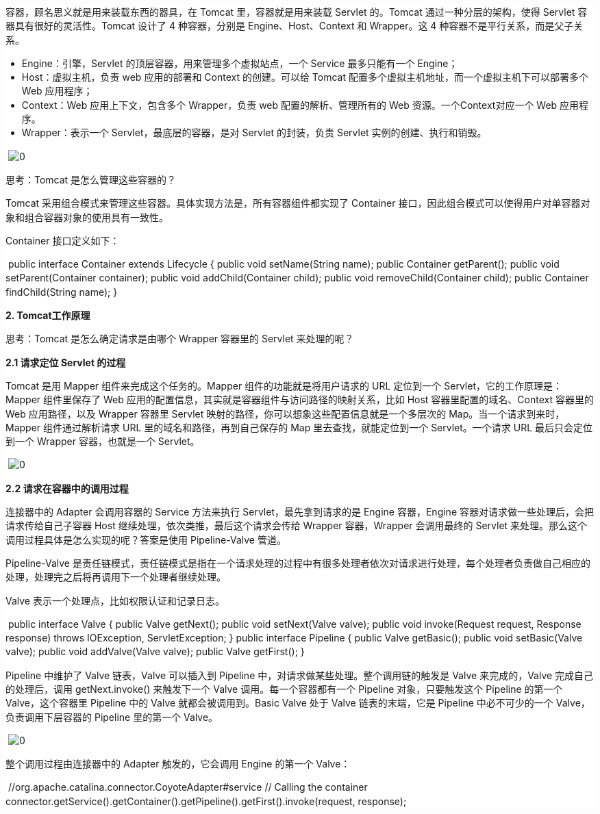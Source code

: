 容器，顾名思义就是用来装载东西的器具，在 Tomcat 里，容器就是用来装载 Servlet 的。Tomcat 通过一种分层的架构，使得 Servlet 容器具有很好的灵活性。Tomcat 设计了 4 种容器，分别是 Engine、Host、Context 和 Wrapper。这 4 种容器不是平行关系，而是父子关系。

- Engine：引擎，Servlet 的顶层容器，用来管理多个虚拟站点，一个 Service 最多只能有一个 Engine；
- Host：虚拟主机，负责 web 应用的部署和 Context 的创建。可以给 Tomcat 配置多个虚拟主机地址，而一个虚拟主机下可以部署多个 Web 应用程序；
- Context：Web 应用上下文，包含多个 Wrapper，负责 web 配置的解析、管理所有的 Web 资源。一个Context对应一个 Web 应用程序。
- Wrapper：表示一个 Servlet，最底层的容器，是对 Servlet 的封装，负责 Servlet 实例的创建、执行和销毁。

​    ![0](https://note.youdao.com/yws/public/resource/aa1ac6def2af8c24275e8655aaa1deb9/xmlnote/6EA3EA75273D426EB677FD54DD0B0263/36107)

思考：Tomcat 是怎么管理这些容器的？

Tomcat 采用组合模式来管理这些容器。具体实现方法是，所有容器组件都实现了 Container 接口，因此组合模式可以使得用户对单容器对象和组合容器对象的使用具有一致性。

Container 接口定义如下：

​                public interface Container extends Lifecycle {    public void setName(String name);    public Container getParent();    public void setParent(Container container);    public void addChild(Container child);    public void removeChild(Container child);    public Container findChild(String name); }              

**2. Tomcat工作原理**

思考：Tomcat 是怎么确定请求是由哪个 Wrapper 容器里的 Servlet 来处理的呢？

**2.1 请求定位 Servlet 的过程**

Tomcat 是用 Mapper 组件来完成这个任务的。Mapper 组件的功能就是将用户请求的 URL 定位到一个 Servlet，它的工作原理是：Mapper 组件里保存了 Web 应用的配置信息，其实就是容器组件与访问路径的映射关系，比如 Host 容器里配置的域名、Context 容器里的 Web 应用路径，以及 Wrapper 容器里 Servlet 映射的路径，你可以想象这些配置信息就是一个多层次的 Map。当一个请求到来时，Mapper 组件通过解析请求 URL 里的域名和路径，再到自己保存的 Map 里去查找，就能定位到一个 Servlet。一个请求 URL 最后只会定位到一个 Wrapper 容器，也就是一个 Servlet。

​    ![0](https://note.youdao.com/yws/public/resource/aa1ac6def2af8c24275e8655aaa1deb9/xmlnote/59930A6678EE4C2F862C18C58EECEA64/36082)

**2.2 请求在容器中的调用过程**

连接器中的 Adapter 会调用容器的 Service 方法来执行 Servlet，最先拿到请求的是 Engine 容器，Engine 容器对请求做一些处理后，会把请求传给自己子容器 Host 继续处理，依次类推，最后这个请求会传给 Wrapper 容器，Wrapper 会调用最终的 Servlet 来处理。那么这个调用过程具体是怎么实现的呢？答案是使用 Pipeline-Valve 管道。

Pipeline-Valve 是责任链模式，责任链模式是指在一个请求处理的过程中有很多处理者依次对请求进行处理，每个处理者负责做自己相应的处理，处理完之后将再调用下一个处理者继续处理。

Valve 表示一个处理点，比如权限认证和记录日志。

​                public interface Valve {    public Valve getNext();    public void setNext(Valve valve);    public void invoke(Request request, Response response) throws IOException, ServletException; } public interface Pipeline {    public Valve getBasic();    public void setBasic(Valve valve);    public void addValve(Valve valve);    public Valve getFirst(); }              

Pipeline 中维护了 Valve 链表，Valve 可以插入到 Pipeline 中，对请求做某些处理。整个调用链的触发是 Valve 来完成的，Valve 完成自己的处理后，调用 getNext.invoke() 来触发下一个 Valve 调用。每一个容器都有一个 Pipeline 对象，只要触发这个 Pipeline 的第一个 Valve，这个容器里 Pipeline 中的 Valve 就都会被调用到。Basic Valve 处于 Valve 链表的末端，它是 Pipeline 中必不可少的一个 Valve，负责调用下层容器的 Pipeline 里的第一个 Valve。

​    ![0](https://note.youdao.com/yws/public/resource/aa1ac6def2af8c24275e8655aaa1deb9/xmlnote/745206946B0C4BF6A862AF265B247DAF/36135)

整个调用过程由连接器中的 Adapter 触发的，它会调用 Engine 的第一个 Valve：

​                //org.apache.catalina.connector.CoyoteAdapter#service // Calling the container connector.getService().getContainer().getPipeline().getFirst().invoke(request, response);              
